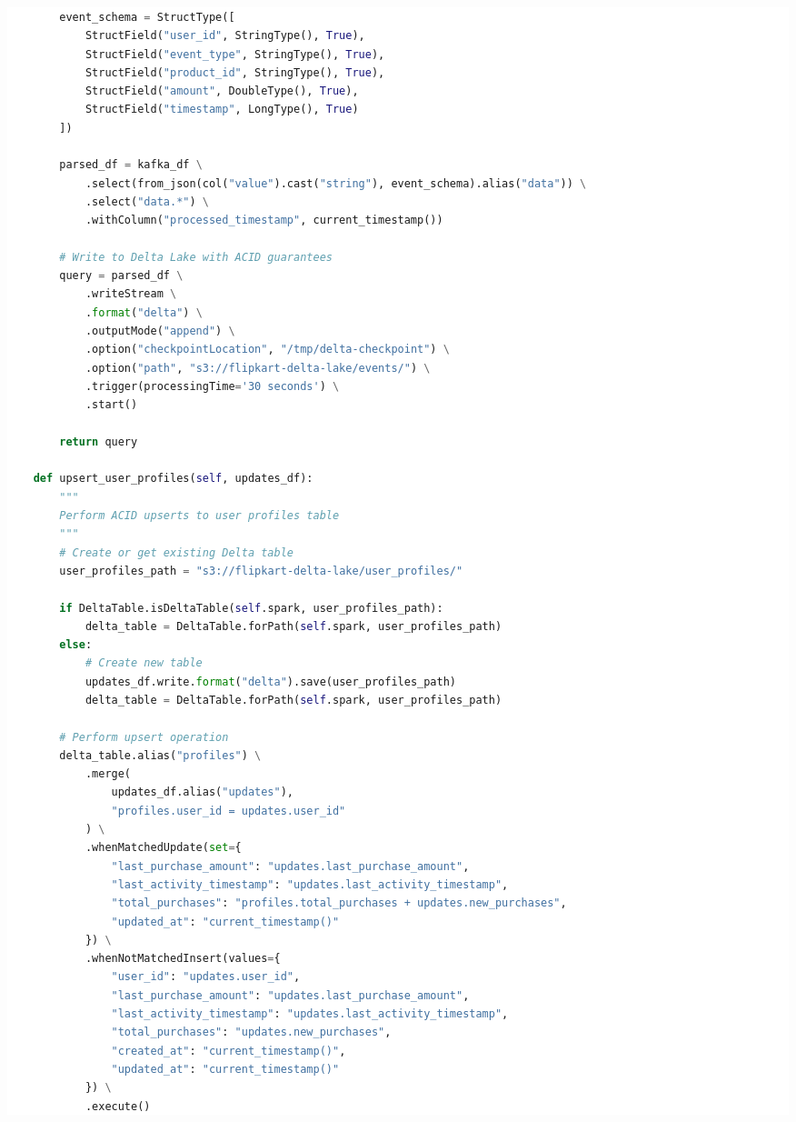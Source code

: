 ```python
        event_schema = StructType([
            StructField("user_id", StringType(), True),
            StructField("event_type", StringType(), True),
            StructField("product_id", StringType(), True),
            StructField("amount", DoubleType(), True),
            StructField("timestamp", LongType(), True)
        ])
        
        parsed_df = kafka_df \
            .select(from_json(col("value").cast("string"), event_schema).alias("data")) \
            .select("data.*") \
            .withColumn("processed_timestamp", current_timestamp())
        
        # Write to Delta Lake with ACID guarantees
        query = parsed_df \
            .writeStream \
            .format("delta") \
            .outputMode("append") \
            .option("checkpointLocation", "/tmp/delta-checkpoint") \
            .option("path", "s3://flipkart-delta-lake/events/") \
            .trigger(processingTime='30 seconds') \
            .start()
        
        return query
    
    def upsert_user_profiles(self, updates_df):
        """
        Perform ACID upserts to user profiles table
        """
        # Create or get existing Delta table
        user_profiles_path = "s3://flipkart-delta-lake/user_profiles/"
        
        if DeltaTable.isDeltaTable(self.spark, user_profiles_path):
            delta_table = DeltaTable.forPath(self.spark, user_profiles_path)
        else:
            # Create new table
            updates_df.write.format("delta").save(user_profiles_path)
            delta_table = DeltaTable.forPath(self.spark, user_profiles_path)
        
        # Perform upsert operation
        delta_table.alias("profiles") \
            .merge(
                updates_df.alias("updates"),
                "profiles.user_id = updates.user_id"
            ) \
            .whenMatchedUpdate(set={
                "last_purchase_amount": "updates.last_purchase_amount",
                "last_activity_timestamp": "updates.last_activity_timestamp",
                "total_purchases": "profiles.total_purchases + updates.new_purchases",
                "updated_at": "current_timestamp()"
            }) \
            .whenNotMatchedInsert(values={
                "user_id": "updates.user_id",
                "last_purchase_amount": "updates.last_purchase_amount", 
                "last_activity_timestamp": "updates.last_activity_timestamp",
                "total_purchases": "updates.new_purchases",
                "created_at": "current_timestamp()",
                "updated_at": "current_timestamp()"
            }) \
            .execute()
```

